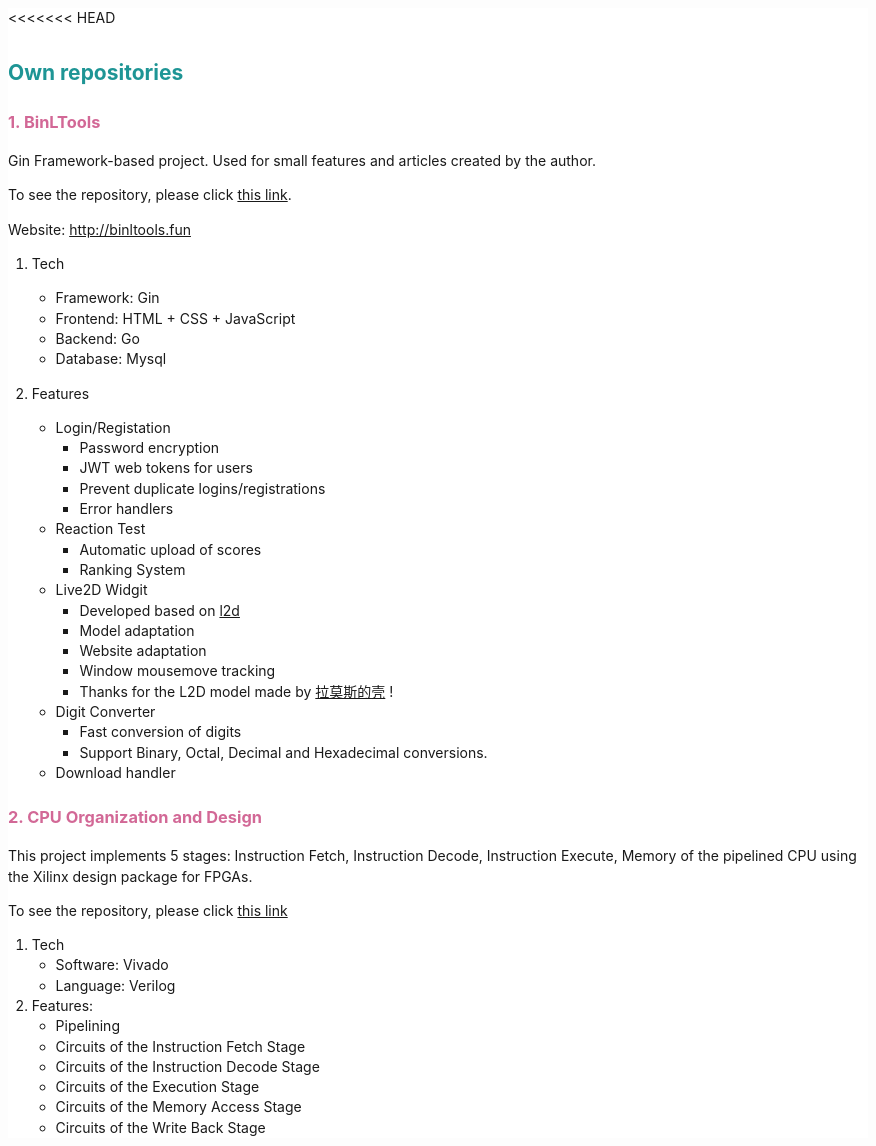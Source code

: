 <<<<<<< HEAD
## <span style="color:#1e9595">Own repositories</span>

### <span style="color:#c7437ccd">1. BinLTools</span>

Gin Framework-based project.
Used for small features and articles created by the author.

To see the repository, please click [this link](https://github.com/BinL233/BinLTools_Gin).

Website: http://binltools.fun

1. Tech
    - Framework: Gin
    - Frontend: HTML + CSS + JavaScript
    - Backend: Go
    - Database: Mysql

2. Features
    - Login/Registation
        - Password encryption
        - JWT web tokens for users
        - Prevent duplicate logins/registrations
        - Error handlers
    - Reaction Test
        - Automatic upload of scores
        - Ranking System
    - Live2D Widgit
        - Developed based on [l2d](https://github.com/UsernameFull/l2d)
        - Model adaptation
        - Website adaptation
        - Window mousemove tracking
        - Thanks for the L2D model made by [拉莫斯的壳](https://space.bilibili.com/6769942/?spm_id_from=333.999.0.0) !
    - Digit Converter
        - Fast conversion of digits
        - Support Binary, Octal, Decimal and Hexadecimal conversions.
    - Download handler

### <span style="color:#c7437ccd">2. CPU Organization and Design</span>
This project implements 5 stages: 
Instruction Fetch, Instruction Decode, Instruction Execute, Memory of the pipelined CPU 
using the Xilinx design package for FPGAs.

To see the repository, please click [this link](https://github.com/BinL233/Computer-Organization-and-Design)

1. Tech
   - Software: Vivado
   - Language: Verilog
2. Features:
   - Pipelining
   - Circuits of the Instruction Fetch Stage
   - Circuits of the Instruction Decode Stage
   - Circuits of the Execution Stage
   - Circuits of the Memory Access Stage
   - Circuits of the Write Back Stage
